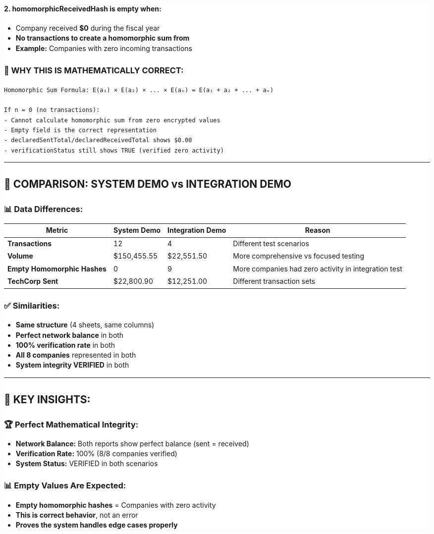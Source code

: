 #### **2. homomorphicReceivedHash is empty when:**  
- Company received **$0** during the fiscal year
- **No transactions to create a homomorphic sum from**
- **Example:** Companies with zero incoming transactions

### **🎯 WHY THIS IS MATHEMATICALLY CORRECT:**

```
Homomorphic Sum Formula: E(a₁) × E(a₂) × ... × E(aₙ) = E(a₁ + a₂ + ... + aₙ)

If n = 0 (no transactions):
- Cannot calculate homomorphic sum from zero encrypted values
- Empty field is the correct representation
- declaredSentTotal/declaredReceivedTotal shows $0.00
- verificationStatus still shows TRUE (verified zero activity)
```

---

## 🔄 **COMPARISON: SYSTEM DEMO vs INTEGRATION DEMO**

### **📊 Data Differences:**

| Metric | System Demo | Integration Demo | Reason |
|--------|-------------|------------------|---------|
| **Transactions** | 12 | 4 | Different test scenarios |
| **Volume** | $150,455.55 | $22,551.50 | More comprehensive vs focused testing |
| **Empty Homomorphic Hashes** | 0 | 9 | More companies had zero activity in integration test |
| **TechCorp Sent** | $22,800.90 | $12,251.00 | Different transaction sets |

### **✅ Similarities:**
- **Same structure** (4 sheets, same columns)
- **Perfect network balance** in both
- **100% verification rate** in both  
- **All 8 companies** represented in both
- **System integrity VERIFIED** in both

---

## 🎯 **KEY INSIGHTS:**

### **🏆 Perfect Mathematical Integrity:**
- **Network Balance:** Both reports show perfect balance (sent = received)
- **Verification Rate:** 100% (8/8 companies verified)
- **System Status:** VERIFIED in both scenarios

### **📊 Empty Values Are Expected:**
- **Empty homomorphic hashes** = Companies with zero activity
- **This is correct behavior**, not an error
- **Proves the system handles edge cases properly**
